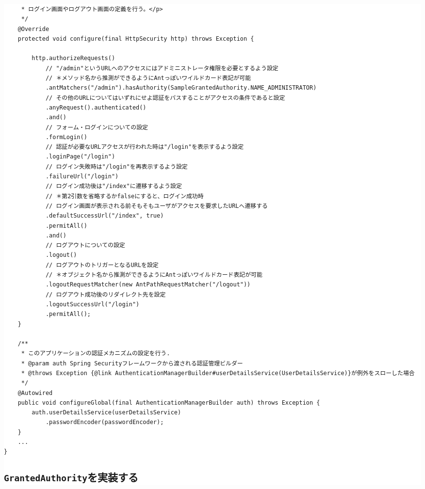 ```java:
	 * ログイン画面やログアウト画面の定義を行う。</p>
	 */
    @Override
    protected void configure(final HttpSecurity http) throws Exception {
        
    	http.authorizeRequests()
    		// "/admin"というURLへのアクセスにはアドミニストレータ権限を必要とするよう設定
        	// ＊メソッド名から推測ができるようにAntっぽいワイルドカード表記が可能
        	.antMatchers("/admin").hasAuthority(SampleGrantedAuthority.NAME_ADMINISTRATOR)
        	// その他のURLについてはいずれにせよ認証をパスすることがアクセスの条件であると設定
            .anyRequest().authenticated()
            .and()
            // フォーム・ログインについての設定
            .formLogin()
            // 認証が必要なURLアクセスが行われた時は"/login"を表示するよう設定
            .loginPage("/login")
            // ログイン失敗時は"/login"を再表示するよう設定
            .failureUrl("/login")
            // ログイン成功後は"/index"に遷移するよう設定
            // ＊第2引数を省略するかfalseにすると、ログイン成功時
            // ログイン画面が表示される前そもそもユーザがアクセスを要求したURLへ遷移する
            .defaultSuccessUrl("/index", true)
            .permitAll()
            .and()
            // ログアウトについての設定
            .logout()
            // ログアウトのトリガーとなるURLを設定
        	// ＊オブジェクト名から推測ができるようにAntっぽいワイルドカード表記が可能
            .logoutRequestMatcher(new AntPathRequestMatcher("/logout"))
            // ログアウト成功後のリダイレクト先を設定
            .logoutSuccessUrl("/login")
            .permitAll();
    }
    
    /**
     * このアプリケーションの認証メカニズムの設定を行う.
     * @param auth Spring Securityフレームワークから渡される認証管理ビルダー
     * @throws Exception {@link AuthenticationManagerBuilder#userDetailsService(UserDetailsService)}が例外をスローした場合
     */
    @Autowired
    public void configureGlobal(final AuthenticationManagerBuilder auth) throws Exception {
        auth.userDetailsService(userDetailsService)
            .passwordEncoder(passwordEncoder);
    }
    ...
}
```

## `GrantedAuthority`を実装する
